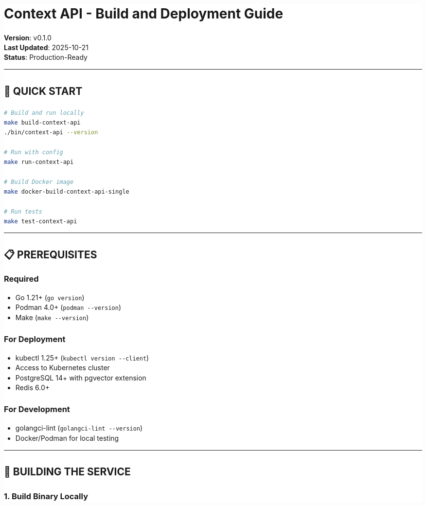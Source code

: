 # Context API - Build and Deployment Guide

**Version**: v0.1.0  
**Last Updated**: 2025-10-21  
**Status**: Production-Ready

---

## 🎯 **QUICK START**

```bash
# Build and run locally
make build-context-api
./bin/context-api --version

# Run with config
make run-context-api

# Build Docker image
make docker-build-context-api-single

# Run tests
make test-context-api
```

---

## 📋 **PREREQUISITES**

### **Required**
- Go 1.21+ (`go version`)
- Podman 4.0+ (`podman --version`)
- Make (`make --version`)

### **For Deployment**
- kubectl 1.25+ (`kubectl version --client`)
- Access to Kubernetes cluster
- PostgreSQL 14+ with pgvector extension
- Redis 6.0+

### **For Development**
- golangci-lint (`golangci-lint --version`)
- Docker/Podman for local testing

---

## 🔧 **BUILDING THE SERVICE**

### **1. Build Binary Locally**
